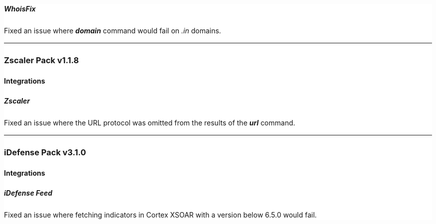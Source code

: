 ##### WhoisFix
Fixed an issue where ***domain*** command would fail on *.in* domains.

---

### Zscaler Pack v1.1.8
#### Integrations
##### Zscaler
Fixed an issue where the URL protocol was omitted from the results of the ***url*** command.

---

### iDefense Pack v3.1.0
#### Integrations
##### iDefense Feed
Fixed an issue where fetching indicators in Cortex XSOAR with a version below 6.5.0 would fail.
